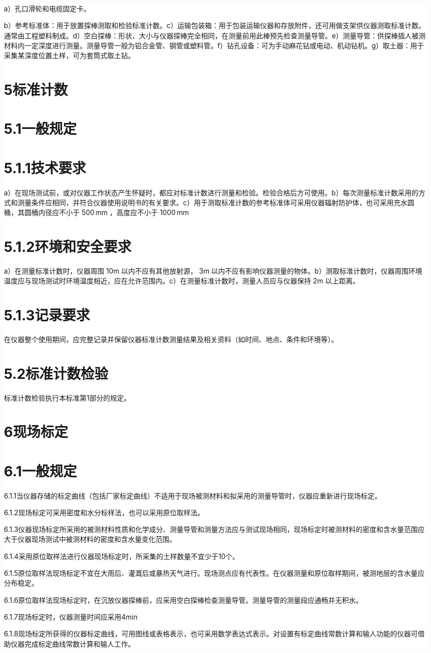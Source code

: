 a）孔口滑轮和电缆固定卡。  

b）参考标准体：用于放置探棒测取和检验标准计数。c）运输包装箱：用于包装运输仪器和存放附件，还可用做支架供仪器测取标准计数。通常由工程塑料制成。d）空白探棒：形状、大小与仪器探棒完全相同，在测量前用此棒预先检查测量导管。e）测量导管：供探棒插人被测材料内一定深度进行测量。测量导管一般为铝合金管、钢管或塑料管。f）钻孔设备：可为手动麻花钻或电动、机动钻机。g）取土器：用于采集某深度位置土样，可为套筒式取土钻。  

# 5标准计数  

# 5.1一般规定  

# 5.1.1技术要求  

a）在现场测试前，或对仪器工作状态产生怀疑时，都应对标准计数进行测量和检验。检验合格后方可使用。b）每次测量标准计数采用的方式和测量条件应相同，并符合仪器使用说明书的有关要求。c）用于测取标准计数的参考标准体可采用仪器辐射防护体，也可采用充水圆桶，其圆桶内径应不小于 $500\,\mathrm{mm}$ ，高度应不小于 $1000\,\mathrm{mm}$  

# 5.1.2环境和安全要求  

a）在测量标准计数时，仪器周围 $10\mathrm{m}$ 以内不应有其他放射源， $3\mathrm{m}$ 以内不应有影响仪器测量的物体。b）测取标准计数时，仪器周围环境温度应与现场测试时环境温度相近，应在允许范围内。c）在测量标准计数时，测量人员应与仪器保持 $2\mathrm{m}$ 以上距离。  

# 5.1.3记录要求  

在仪器整个使用期间，应完整记录并保留仪器标准计数测量结果及相关资料（如时间、地点、条件和环境等）。  

# 5.2标准计数检验  

标准计数检验执行本标准第1部分的规定。  

# 6现场标定  

# 6.1一般规定  

6.1.1当仪器存储的标定曲线（包括厂家标定曲线）不适用于现场被测材料和拟采用的测量导管时，仪器应重新进行现场标定。  

6.1.2现场标定可采用密度和水分标样法，也可以采用原位取样法。  

6.1.3仪器现场标定所采用的被测材料性质和化学成分、测量导管和测量方法应与测试现场相同，现场标定时被测材料的密度和含水量范围应大于仪器现场测试中被测材料的密度和含水量变化范围。  

6.1.4采用原位取样法进行仪器现场标定时，所采集的土样数量不宜少于10个。  

6.1.5原位取样法现场标定不宜在大雨后、灌溉后或暴热天气进行。现场测点应有代表性。在仪器测量和原位取样期间，被测地层的含水量应分布稳定。  

6.1.6原位取样法现场标定时，在沉放仪器探棒前，应采用空白探棒检查测量导管。测量导管的测量段应通畅并无积水。  

6.1.7现场标定时，仪器测量时间应采用4min  

6.1.8现场标定所获得的仪器标定曲线，可用图线或表格表示，也可采用数学表达式表示。对设置有标定曲线常数计算和输人功能的仪器可借助仪器完成标定曲线常数计算和输人工作。  
